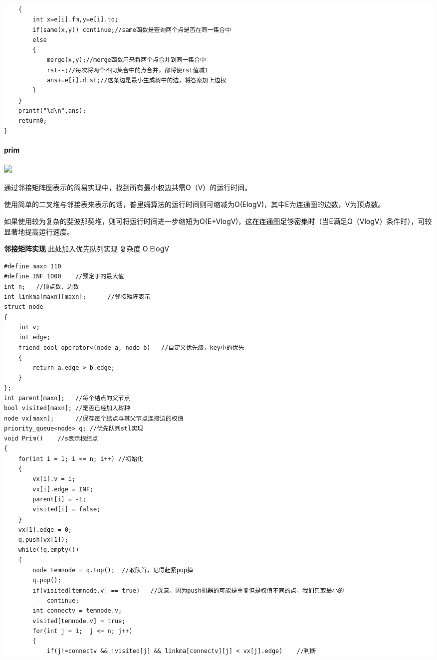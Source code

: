 ```
    {
        int x=e[i].fm,y=e[i].to;
        if(same(x,y)) continue;//same函数是查询两个点是否在同一集合中
        else
        {
            merge(x,y);//merge函数用来将两个点合并到同一集合中
            rst--;//每次将两个不同集合中的点合并，都将使rst值减1
            ans+=e[i].dist;//这条边是最小生成树中的边，将答案加上边权
        }
    }
    printf("%d\n",ans);
    return0;
}
```
#### prim
![](https://github.com/xbhoneybee/Markdown-Photo/blob/master/acm/prim.PNG?raw=true)

通过邻接矩阵图表示的简易实现中，找到所有最小权边共需O（V）的运行时间。

使用简单的二叉堆与邻接表来表示的话，普里姆算法的运行时间则可缩减为O(ElogV)，其中E为连通图的边数，V为顶点数。

如果使用较为复杂的斐波那契堆，则可将运行时间进一步缩短为O(E+VlogV)，这在连通图足够密集时（当E满足Ω（VlogV）条件时），可较显著地提高运行速度。 

**邻接矩阵实现** 此处加入优先队列实现 复杂度 O ElogV
```
#define maxn 110
#define INF 1000    //预定于的最大值
int n;   //顶点数、边数
int linkma[maxn][maxn];      //邻接矩阵表示
struct node
{
    int v;
    int edge;
    friend bool operator<(node a, node b)   //自定义优先级，key小的优先
    {
        return a.edge > b.edge;
    }
};
int parent[maxn];   //每个结点的父节点
bool visited[maxn]; //是否已经加入树种
node vx[maxn];      //保存每个结点与其父节点连接边的权值
priority_queue<node> q; //优先队列stl实现
void Prim()    //s表示根结点
{
    for(int i = 1; i <= n; i++) //初始化
    {
        vx[i].v = i;
        vx[i].edge = INF;
        parent[i] = -1;
        visited[i] = false;
    }
    vx[1].edge = 0;
    q.push(vx[1]);
    while(!q.empty())
    {
        node temnode = q.top();  //取队首，记得赶紧pop掉
        q.pop();
        if(visited[temnode.v] == true)   //深意，因为push机器的可能是重复但是权值不同的点，我们只取最小的
            continue;
        int connectv = temnode.v;
        visited[temnode.v] = true;
        for(int j = 1;  j <= n; j++)
        {
            if(j!=connectv && !visited[j] && linkma[connectv][j] < vx[j].edge)    //判断
```